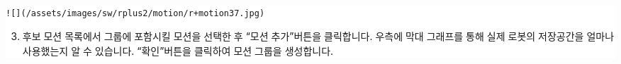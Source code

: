     ![](/assets/images/sw/rplus2/motion/r+motion37.jpg)

3. 후보 모션 목록에서 그룹에 포함시킬 모션을 선택한 후 “모션 추가”버튼을 클릭합니다. 우측에 막대 그래프를 통해 실제 로봇의 저장공간을 얼마나 사용했는지 알 수 있습니다. “확인”버튼을 클릭하여 모션 그룹을 생성합니다.
